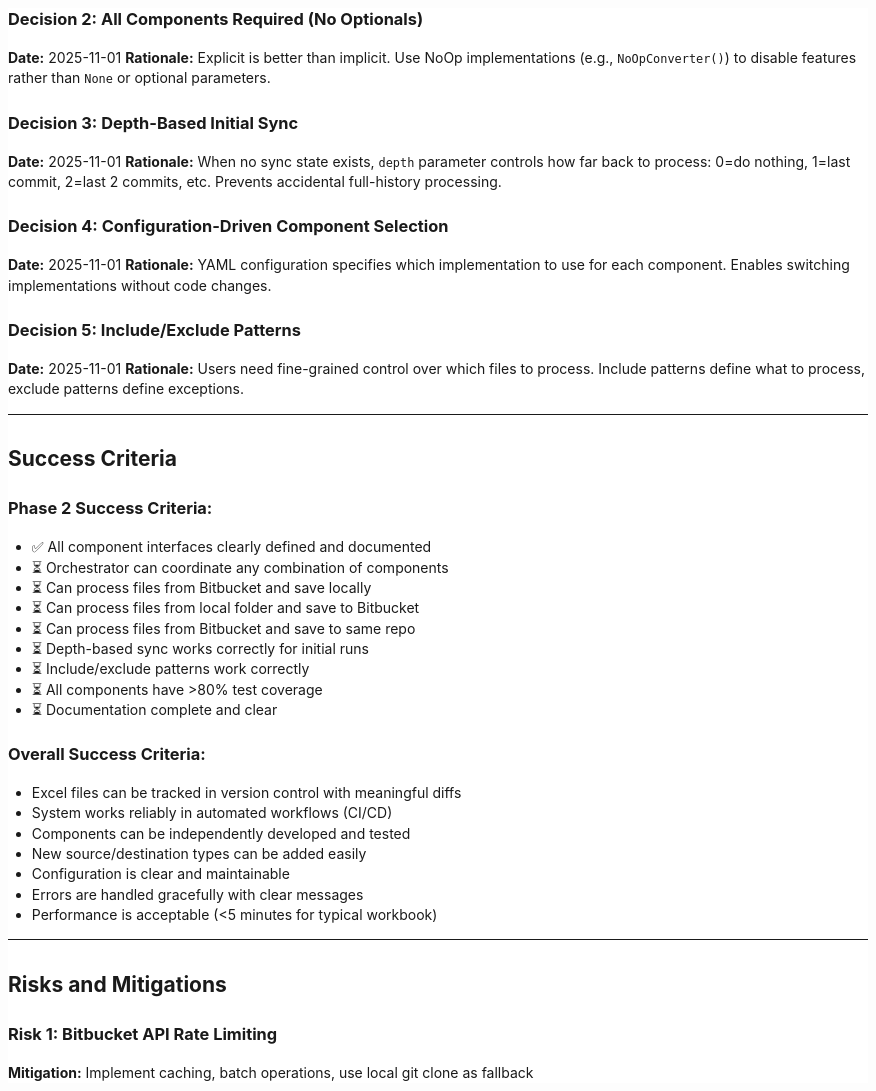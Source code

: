 ### Decision 2: All Components Required (No Optionals)
**Date:** 2025-11-01
**Rationale:** Explicit is better than implicit. Use NoOp implementations (e.g., `NoOpConverter()`) to disable features rather than `None` or optional parameters.

### Decision 3: Depth-Based Initial Sync
**Date:** 2025-11-01
**Rationale:** When no sync state exists, `depth` parameter controls how far back to process: 0=do nothing, 1=last commit, 2=last 2 commits, etc. Prevents accidental full-history processing.

### Decision 4: Configuration-Driven Component Selection
**Date:** 2025-11-01
**Rationale:** YAML configuration specifies which implementation to use for each component. Enables switching implementations without code changes.

### Decision 5: Include/Exclude Patterns
**Date:** 2025-11-01
**Rationale:** Users need fine-grained control over which files to process. Include patterns define what to process, exclude patterns define exceptions.

---

## Success Criteria

### Phase 2 Success Criteria:
- ✅ All component interfaces clearly defined and documented
- ⏳ Orchestrator can coordinate any combination of components
- ⏳ Can process files from Bitbucket and save locally
- ⏳ Can process files from local folder and save to Bitbucket
- ⏳ Can process files from Bitbucket and save to same repo
- ⏳ Depth-based sync works correctly for initial runs
- ⏳ Include/exclude patterns work correctly
- ⏳ All components have >80% test coverage
- ⏳ Documentation complete and clear

### Overall Success Criteria:
- Excel files can be tracked in version control with meaningful diffs
- System works reliably in automated workflows (CI/CD)
- Components can be independently developed and tested
- New source/destination types can be added easily
- Configuration is clear and maintainable
- Errors are handled gracefully with clear messages
- Performance is acceptable (<5 minutes for typical workbook)

---

## Risks and Mitigations

### Risk 1: Bitbucket API Rate Limiting
**Mitigation:** Implement caching, batch operations, use local git clone as fallback
